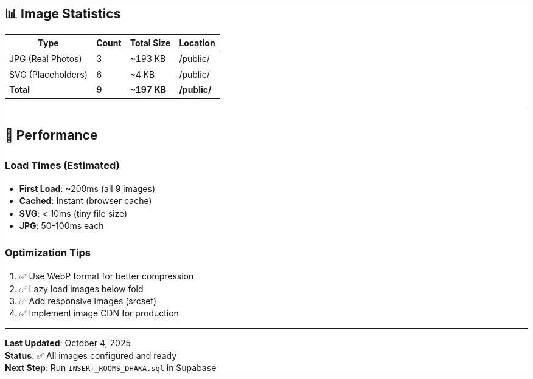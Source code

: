 
## 📊 Image Statistics

| Type | Count | Total Size | Location |
|------|-------|-----------|----------|
| JPG (Real Photos) | 3 | ~193 KB | /public/ |
| SVG (Placeholders) | 6 | ~4 KB | /public/ |
| **Total** | **9** | **~197 KB** | **/public/** |

---

## 🚀 Performance

### Load Times (Estimated)
- **First Load**: ~200ms (all 9 images)
- **Cached**: Instant (browser cache)
- **SVG**: < 10ms (tiny file size)
- **JPG**: 50-100ms each

### Optimization Tips
1. ✅ Use WebP format for better compression
2. ✅ Lazy load images below fold
3. ✅ Add responsive images (srcset)
4. ✅ Implement image CDN for production

---

**Last Updated**: October 4, 2025  
**Status**: ✅ All images configured and ready  
**Next Step**: Run `INSERT_ROOMS_DHAKA.sql` in Supabase

